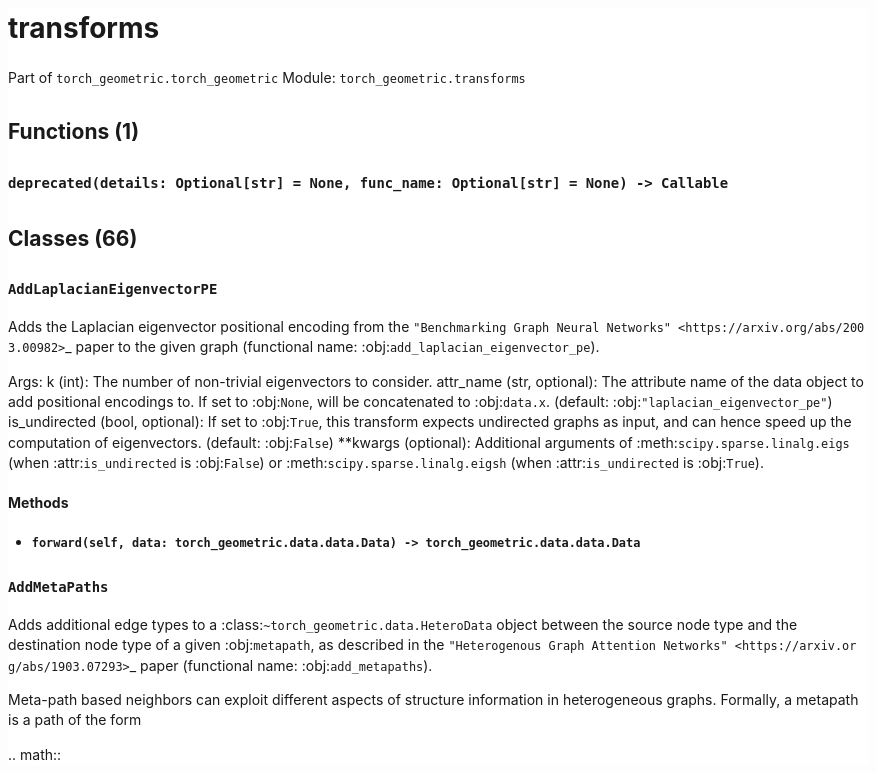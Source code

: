 # transforms

Part of `torch_geometric.torch_geometric`
Module: `torch_geometric.transforms`

## Functions (1)

### `deprecated(details: Optional[str] = None, func_name: Optional[str] = None) -> Callable`

## Classes (66)

### `AddLaplacianEigenvectorPE`

Adds the Laplacian eigenvector positional encoding from the
`"Benchmarking Graph Neural Networks" <https://arxiv.org/abs/2003.00982>`_
paper to the given graph
(functional name: :obj:`add_laplacian_eigenvector_pe`).

Args:
    k (int): The number of non-trivial eigenvectors to consider.
    attr_name (str, optional): The attribute name of the data object to add
        positional encodings to. If set to :obj:`None`, will be
        concatenated to :obj:`data.x`.
        (default: :obj:`"laplacian_eigenvector_pe"`)
    is_undirected (bool, optional): If set to :obj:`True`, this transform
        expects undirected graphs as input, and can hence speed up the
        computation of eigenvectors. (default: :obj:`False`)
    **kwargs (optional): Additional arguments of
        :meth:`scipy.sparse.linalg.eigs` (when :attr:`is_undirected` is
        :obj:`False`) or :meth:`scipy.sparse.linalg.eigsh` (when
        :attr:`is_undirected` is :obj:`True`).

#### Methods

- **`forward(self, data: torch_geometric.data.data.Data) -> torch_geometric.data.data.Data`**

### `AddMetaPaths`

Adds additional edge types to a
:class:`~torch_geometric.data.HeteroData` object between the source node
type and the destination node type of a given :obj:`metapath`, as described
in the `"Heterogenous Graph Attention Networks"
<https://arxiv.org/abs/1903.07293>`_ paper
(functional name: :obj:`add_metapaths`).

Meta-path based neighbors can exploit different aspects of structure
information in heterogeneous graphs.
Formally, a metapath is a path of the form

.. math::
